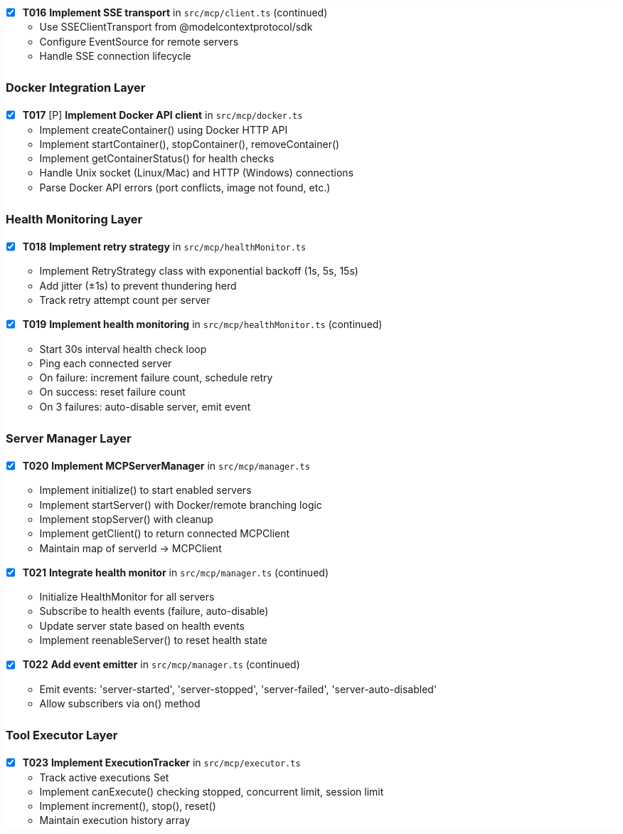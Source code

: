 - [X] **T016** **Implement SSE transport** in `src/mcp/client.ts` (continued)
  - Use SSEClientTransport from @modelcontextprotocol/sdk
  - Configure EventSource for remote servers
  - Handle SSE connection lifecycle

### Docker Integration Layer

- [X] **T017** [P] **Implement Docker API client** in `src/mcp/docker.ts`
  - Implement createContainer() using Docker HTTP API
  - Implement startContainer(), stopContainer(), removeContainer()
  - Implement getContainerStatus() for health checks
  - Handle Unix socket (Linux/Mac) and HTTP (Windows) connections
  - Parse Docker API errors (port conflicts, image not found, etc.)

### Health Monitoring Layer

- [X] **T018** **Implement retry strategy** in `src/mcp/healthMonitor.ts`
  - Implement RetryStrategy class with exponential backoff (1s, 5s, 15s)
  - Add jitter (±1s) to prevent thundering herd
  - Track retry attempt count per server

- [X] **T019** **Implement health monitoring** in `src/mcp/healthMonitor.ts` (continued)
  - Start 30s interval health check loop
  - Ping each connected server
  - On failure: increment failure count, schedule retry
  - On success: reset failure count
  - On 3 failures: auto-disable server, emit event

### Server Manager Layer

- [X] **T020** **Implement MCPServerManager** in `src/mcp/manager.ts`
  - Implement initialize() to start enabled servers
  - Implement startServer() with Docker/remote branching logic
  - Implement stopServer() with cleanup
  - Implement getClient() to return connected MCPClient
  - Maintain map of serverId → MCPClient

- [X] **T021** **Integrate health monitor** in `src/mcp/manager.ts` (continued)
  - Initialize HealthMonitor for all servers
  - Subscribe to health events (failure, auto-disable)
  - Update server state based on health events
  - Implement reenableServer() to reset health state

- [X] **T022** **Add event emitter** in `src/mcp/manager.ts` (continued)
  - Emit events: 'server-started', 'server-stopped', 'server-failed', 'server-auto-disabled'
  - Allow subscribers via on() method

### Tool Executor Layer

- [X] **T023** **Implement ExecutionTracker** in `src/mcp/executor.ts`
  - Track active executions Set<requestId>
  - Implement canExecute() checking stopped, concurrent limit, session limit
  - Implement increment(), stop(), reset()
  - Maintain execution history array
